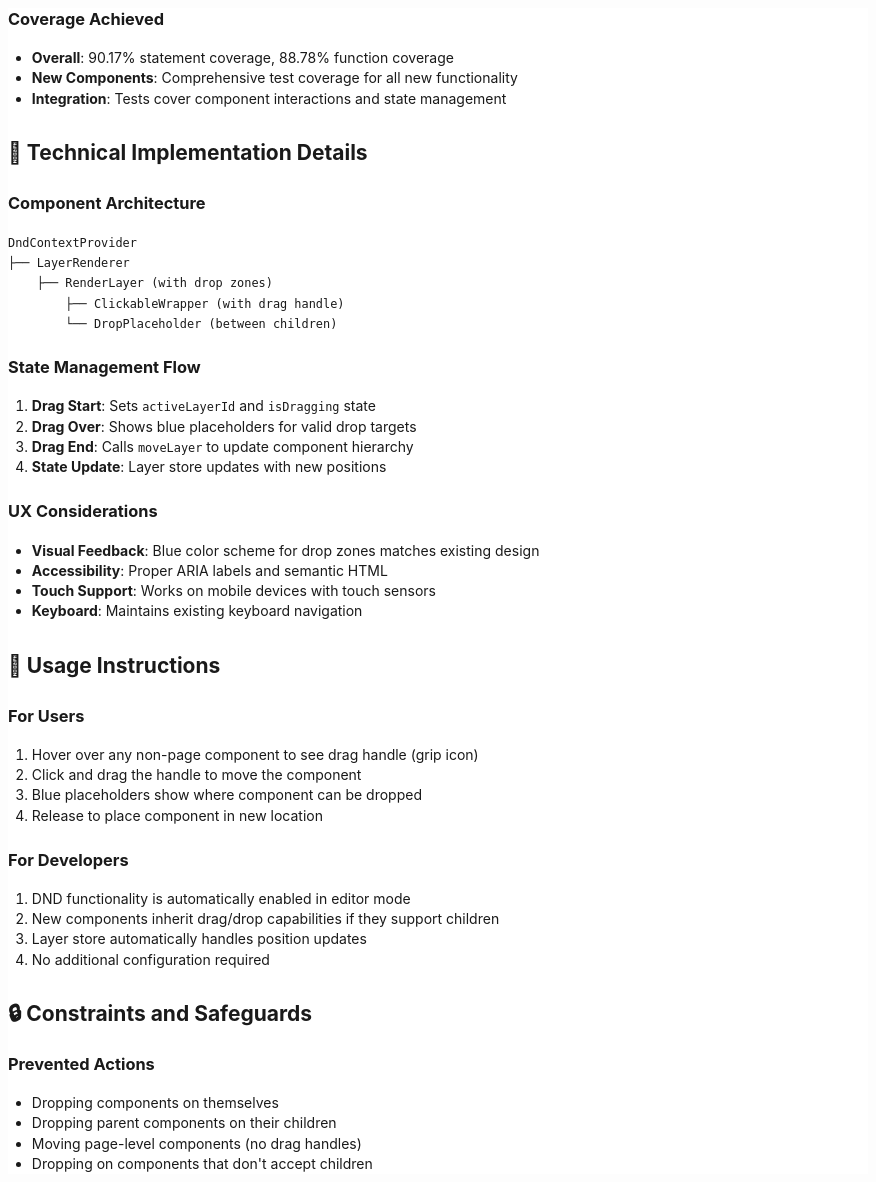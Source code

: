 ### **Coverage Achieved**
- **Overall**: 90.17% statement coverage, 88.78% function coverage
- **New Components**: Comprehensive test coverage for all new functionality
- **Integration**: Tests cover component interactions and state management

## 🔧 Technical Implementation Details

### **Component Architecture**
```
DndContextProvider
├── LayerRenderer
    ├── RenderLayer (with drop zones)
        ├── ClickableWrapper (with drag handle)
        └── DropPlaceholder (between children)
```

### **State Management Flow**
1. **Drag Start**: Sets `activeLayerId` and `isDragging` state
2. **Drag Over**: Shows blue placeholders for valid drop targets
3. **Drag End**: Calls `moveLayer` to update component hierarchy
4. **State Update**: Layer store updates with new positions

### **UX Considerations**
- **Visual Feedback**: Blue color scheme for drop zones matches existing design
- **Accessibility**: Proper ARIA labels and semantic HTML
- **Touch Support**: Works on mobile devices with touch sensors
- **Keyboard**: Maintains existing keyboard navigation

## 🚀 Usage Instructions

### **For Users**
1. Hover over any non-page component to see drag handle (grip icon)
2. Click and drag the handle to move the component
3. Blue placeholders show where component can be dropped
4. Release to place component in new location

### **For Developers**
1. DND functionality is automatically enabled in editor mode
2. New components inherit drag/drop capabilities if they support children
3. Layer store automatically handles position updates
4. No additional configuration required

## 🔒 Constraints and Safeguards

### **Prevented Actions**
- Dropping components on themselves
- Dropping parent components on their children
- Moving page-level components (no drag handles)
- Dropping on components that don't accept children
